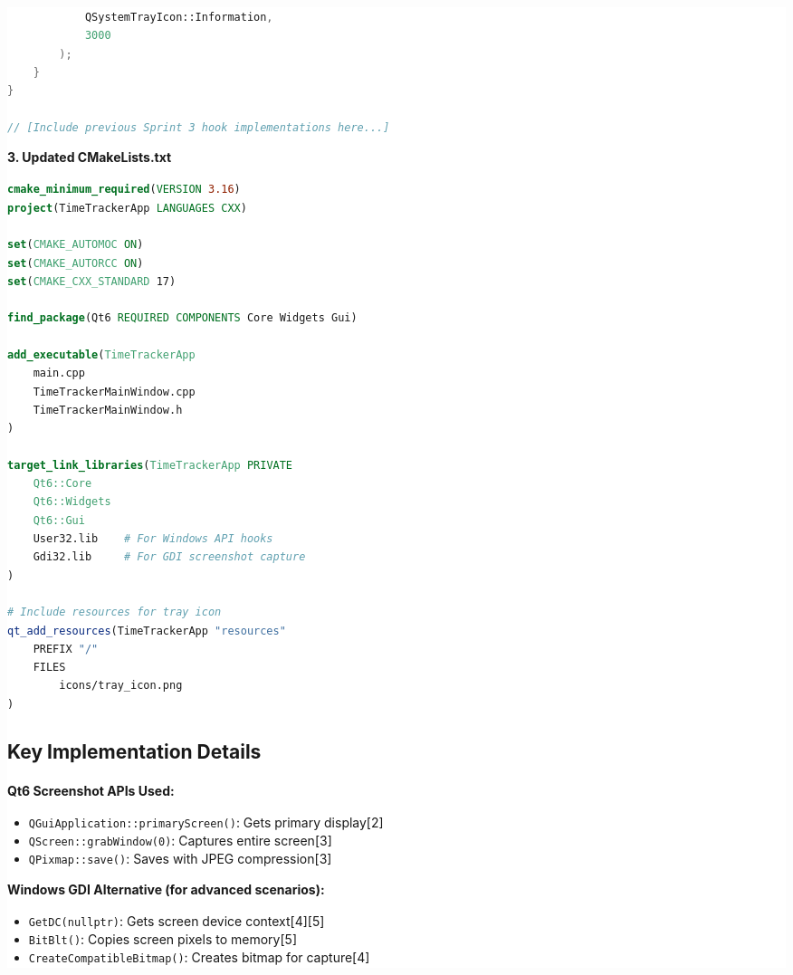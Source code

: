 ```cpp
            QSystemTrayIcon::Information,
            3000
        );
    }
}

// [Include previous Sprint 3 hook implementations here...]
```

**3. Updated CMakeLists.txt**
```cmake
cmake_minimum_required(VERSION 3.16)
project(TimeTrackerApp LANGUAGES CXX)

set(CMAKE_AUTOMOC ON)
set(CMAKE_AUTORCC ON)
set(CMAKE_CXX_STANDARD 17)

find_package(Qt6 REQUIRED COMPONENTS Core Widgets Gui)

add_executable(TimeTrackerApp
    main.cpp
    TimeTrackerMainWindow.cpp
    TimeTrackerMainWindow.h
)

target_link_libraries(TimeTrackerApp PRIVATE
    Qt6::Core
    Qt6::Widgets
    Qt6::Gui
    User32.lib    # For Windows API hooks
    Gdi32.lib     # For GDI screenshot capture
)

# Include resources for tray icon
qt_add_resources(TimeTrackerApp "resources"
    PREFIX "/"
    FILES
        icons/tray_icon.png
)
```

## **Key Implementation Details**

**Qt6 Screenshot APIs Used:**
- `QGuiApplication::primaryScreen()`: Gets primary display[2]
- `QScreen::grabWindow(0)`: Captures entire screen[3]
- `QPixmap::save()`: Saves with JPEG compression[3]

**Windows GDI Alternative (for advanced scenarios):**
- `GetDC(nullptr)`: Gets screen device context[4][5]
- `BitBlt()`: Copies screen pixels to memory[5]
- `CreateCompatibleBitmap()`: Creates bitmap for capture[4]
